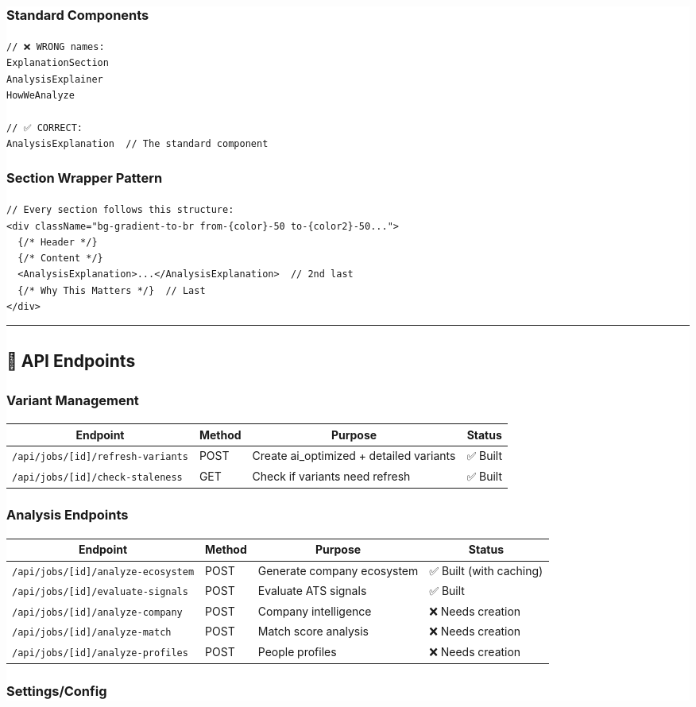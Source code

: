 ### Standard Components

```tsx
// ❌ WRONG names:
ExplanationSection
AnalysisExplainer  
HowWeAnalyze

// ✅ CORRECT:
AnalysisExplanation  // The standard component
```

### Section Wrapper Pattern

```tsx
// Every section follows this structure:
<div className="bg-gradient-to-br from-{color}-50 to-{color2}-50...">
  {/* Header */}
  {/* Content */}
  <AnalysisExplanation>...</AnalysisExplanation>  // 2nd last
  {/* Why This Matters */}  // Last
</div>
```

---

## 🔌 API Endpoints

### Variant Management

| Endpoint | Method | Purpose | Status |
|----------|--------|---------|--------|
| `/api/jobs/[id]/refresh-variants` | POST | Create ai_optimized + detailed variants | ✅ Built |
| `/api/jobs/[id]/check-staleness` | GET | Check if variants need refresh | ✅ Built |

### Analysis Endpoints

| Endpoint | Method | Purpose | Status |
|----------|--------|---------|--------|
| `/api/jobs/[id]/analyze-ecosystem` | POST | Generate company ecosystem | ✅ Built (with caching) |
| `/api/jobs/[id]/evaluate-signals` | POST | Evaluate ATS signals | ✅ Built |
| `/api/jobs/[id]/analyze-company` | POST | Company intelligence | ❌ Needs creation |
| `/api/jobs/[id]/analyze-match` | POST | Match score analysis | ❌ Needs creation |
| `/api/jobs/[id]/analyze-profiles` | POST | People profiles | ❌ Needs creation |

### Settings/Config
